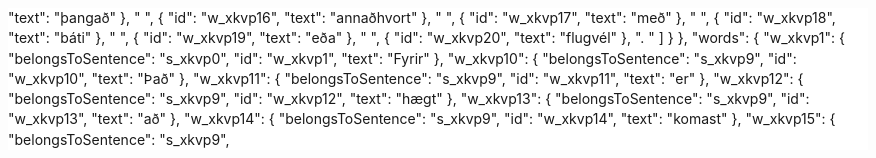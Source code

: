 "text": "þangað"
},
" ",
{
"id": "w_xkvp16",
"text": "annaðhvort"
},
" ",
{
"id": "w_xkvp17",
"text": "með"
},
" ",
{
"id": "w_xkvp18",
"text": "báti"
},
" ",
{
"id": "w_xkvp19",
"text": "eða"
},
" ",
{
"id": "w_xkvp20",
"text": "flugvél"
},
". "
]
}
},
"words": {
"w_xkvp1": {
"belongsToSentence": "s_xkvp0",
"id": "w_xkvp1",
"text": "Fyrir"
},
"w_xkvp10": {
"belongsToSentence": "s_xkvp9",
"id": "w_xkvp10",
"text": "Það"
},
"w_xkvp11": {
"belongsToSentence": "s_xkvp9",
"id": "w_xkvp11",
"text": "er"
},
"w_xkvp12": {
"belongsToSentence": "s_xkvp9",
"id": "w_xkvp12",
"text": "hægt"
},
"w_xkvp13": {
"belongsToSentence": "s_xkvp9",
"id": "w_xkvp13",
"text": "að"
},
"w_xkvp14": {
"belongsToSentence": "s_xkvp9",
"id": "w_xkvp14",
"text": "komast"
},
"w_xkvp15": {
"belongsToSentence": "s_xkvp9",